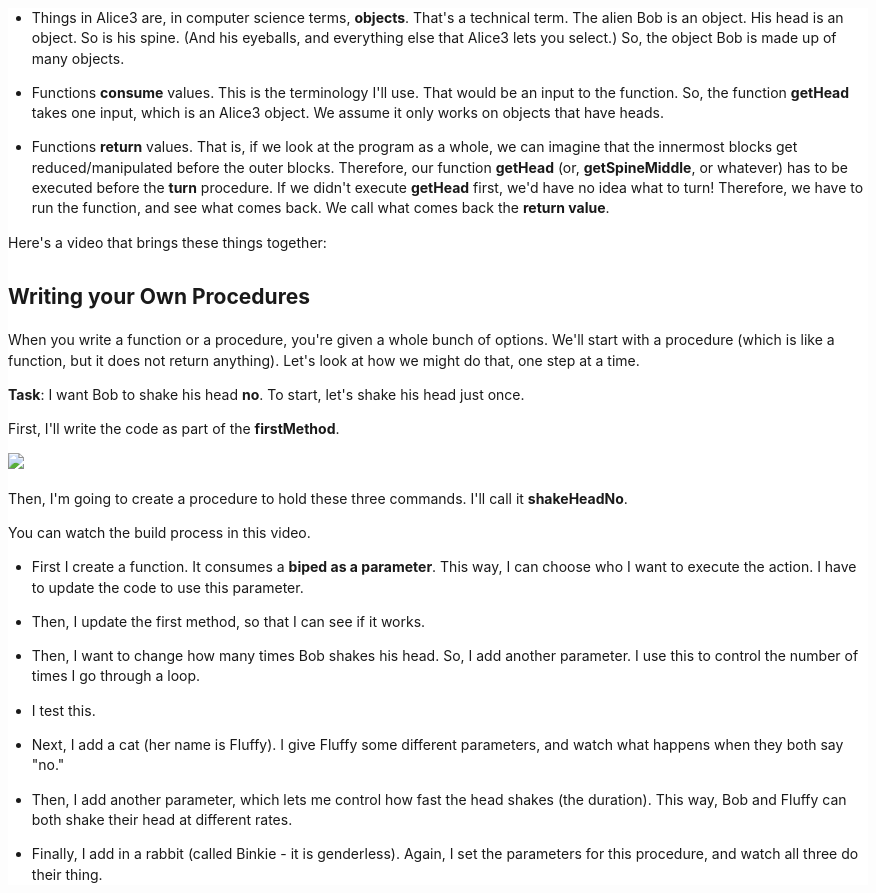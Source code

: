 * Things in Alice3 are, in computer science terms, **objects**. That's a technical term. The alien Bob is an object. His head is an object. So is his spine. (And his eyeballs, and everything else that Alice3 lets you select.) So, the object Bob is made up of many objects.

* Functions **consume** values. This is the terminology I'll use. That would be an input to the function. So, the function **getHead** takes one input, which is an Alice3 object. We assume it only works on objects that have heads.

* Functions **return** values. That is, if we look at the program as a whole, we can imagine that the innermost blocks get reduced/manipulated before the outer blocks. Therefore, our function **getHead** (or, **getSpineMiddle**, or whatever) has to be executed before the **turn** procedure. If we didn't execute **getHead** first, we'd have no idea what to turn! Therefore, we have to run the function, and see what comes back. We call what comes back the **return value**.

Here's a video that brings these things together:

<div class="text-center">
  <iframe width="640" height="480" src="//www.youtube.com/embed/vNJhm1fduPQ" frameborder="0" allowfullscreen></iframe>
</div>

## Writing your Own Procedures

When you write a function or a procedure, you're given a whole bunch of options. We'll start with a procedure (which is like a function, but it does not return anything). Let's look at how we might do that, one step at a time.

**Task**: I want Bob to shake his head **no**. To start, let's shake his head just once.

First, I'll write the code as part of the **firstMethod**.


<div class="text-center">
  <img src="{{site.base}}/images/functions/bob03.png" width="640">
</div>

Then, I'm going to create a procedure to hold these three commands. I'll call it **shakeHeadNo**.

You can watch the build process in this video.

* First I create a function. It consumes a **biped as a parameter**. This way, I can choose who I want to execute the action. I have to update the code to use this parameter.

* Then, I update the first method, so that I can see if it works.

* Then, I want to change how many times Bob shakes his head. So, I add another parameter. I use this to control the number of times I go through a loop.

* I test this.

* Next, I add a cat (her name is Fluffy). I give Fluffy some different parameters, and watch what happens when they both say "no."

* Then, I add another parameter, which lets me control how fast the head shakes (the duration). This way, Bob and Fluffy can both shake their head at different rates.

* Finally, I add in a rabbit (called Binkie - it is genderless). Again, I set the parameters for this procedure, and watch all three do their thing.
